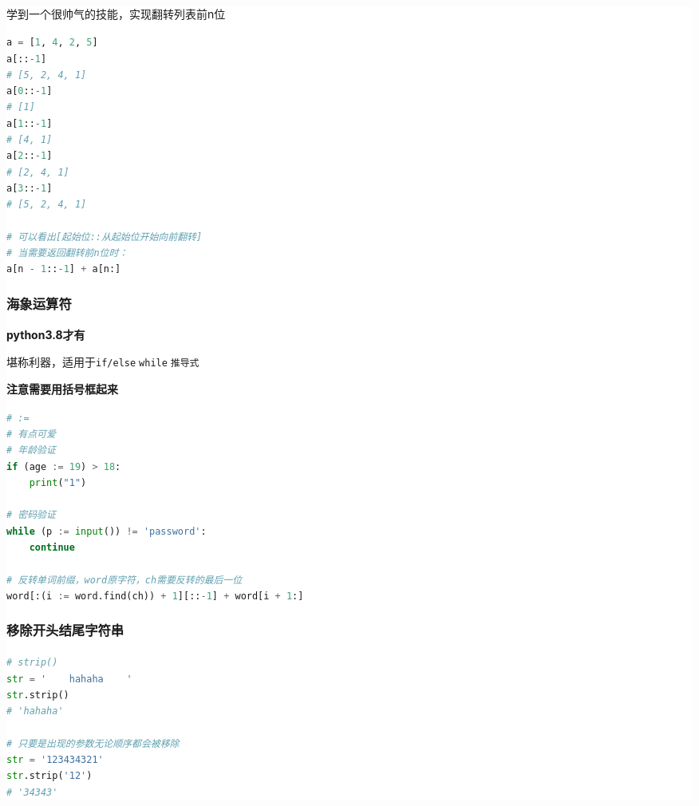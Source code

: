 学到一个很帅气的技能，实现翻转列表前n位

```python
a = [1, 4, 2, 5]
a[::-1]
# [5, 2, 4, 1]
a[0::-1]
# [1]
a[1::-1]
# [4, 1]
a[2::-1]
# [2, 4, 1]
a[3::-1]
# [5, 2, 4, 1]

# 可以看出[起始位::从起始位开始向前翻转]
# 当需要返回翻转前n位时：
a[n - 1::-1] + a[n:]
```



### 海象运算符

**python3.8才有**

堪称利器，适用于`if/else` `while` `推导式`

**注意需要用括号框起来**

```python
# :=
# 有点可爱
# 年龄验证
if (age := 19) > 18:
    print("1")

# 密码验证
while (p := input()) != 'password':
    continue

# 反转单词前缀，word原字符，ch需要反转的最后一位
word[:(i := word.find(ch)) + 1][::-1] + word[i + 1:]
```



### 移除开头结尾字符串

```python
# strip()
str = '    hahaha    '
str.strip()
# 'hahaha'

# 只要是出现的参数无论顺序都会被移除
str = '123434321'
str.strip('12')
# '34343'
```
